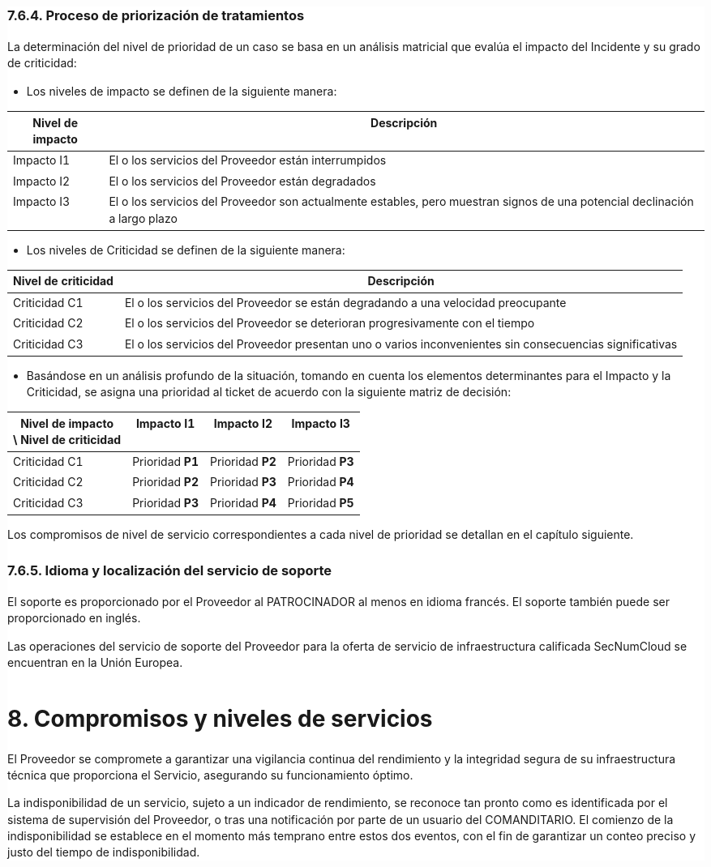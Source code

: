 ### 7.6.4. Proceso de priorización de tratamientos

La determinación del nivel de prioridad de un caso se basa en un análisis matricial que evalúa el impacto del Incidente y su grado de
criticidad:

- Los niveles de impacto se definen de la siguiente manera:

| Nivel de impacto | Descripción                                                                                                             |
| ---------------- | ----------------------------------------------------------------------------------------------------------------------- |
| Impacto I1       | El o los servicios del Proveedor están interrumpidos                                                                    |
| Impacto I2       | El o los servicios del Proveedor están degradados                                                                       |
| Impacto I3       | El o los servicios del Proveedor son actualmente estables, pero muestran signos de una potencial declinación a largo plazo |

- Los niveles de Criticidad se definen de la siguiente manera:

| Nivel de criticidad | Descripción                                                                                             |
| ------------------- | ------------------------------------------------------------------------------------------------------- |
| Criticidad C1       | El o los servicios del Proveedor se están degradando a una velocidad preocupante                        |
| Criticidad C2       | El o los servicios del Proveedor se deterioran progresivamente con el tiempo                            |
| Criticidad C3       | El o los servicios del Proveedor presentan uno o varios inconvenientes sin consecuencias significativas |

- Basándose en un análisis profundo de la situación, tomando en cuenta los elementos determinantes para el Impacto y la Criticidad, se asigna una prioridad al ticket de acuerdo con la siguiente matriz de decisión:

| Nivel de impacto <br/> \ Nivel de criticidad | Impacto I1       | Impacto I2       | Impacto I3       |
| -------------------------------------------  | ---------------- | ---------------- | ---------------- |
| Criticidad C1                                | Prioridad **P1** | Prioridad **P2** | Prioridad **P3** |
| Criticidad C2                                | Prioridad **P2** | Prioridad **P3** | Prioridad **P4** |
| Criticidad C3                                | Prioridad **P3** | Prioridad **P4** | Prioridad **P5** |

Los compromisos de nivel de servicio correspondientes a cada nivel de prioridad se detallan en el capítulo siguiente.

### 7.6.5. Idioma y localización del servicio de soporte
El soporte es proporcionado por el Proveedor al PATROCINADOR al menos en idioma francés. El soporte también puede ser proporcionado en inglés.

Las operaciones del servicio de soporte del Proveedor para la oferta de servicio de infraestructura calificada SecNumCloud se encuentran en la Unión Europea.

# 8. Compromisos y niveles de servicios
El Proveedor se compromete a garantizar una vigilancia continua del rendimiento y la integridad segura de su infraestructura técnica que proporciona el Servicio, asegurando su funcionamiento óptimo.

La indisponibilidad de un servicio, sujeto a un indicador de rendimiento, se reconoce tan pronto como es identificada por el sistema de supervisión del Proveedor, o tras una notificación por parte de un usuario del COMANDITARIO. El comienzo de la indisponibilidad se establece en el momento más temprano entre estos dos eventos, con el fin de garantizar un conteo preciso y justo del tiempo de indisponibilidad.
